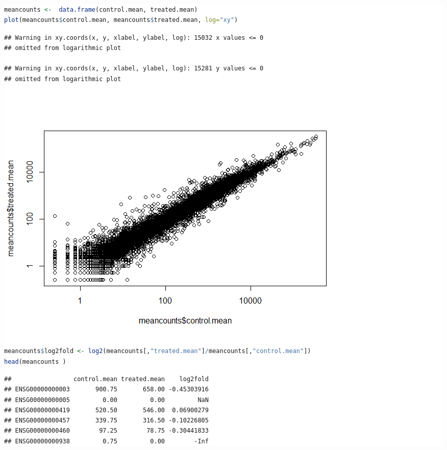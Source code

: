 ``` r
meancounts <-  data.frame(control.mean, treated.mean)
plot(meancounts$control.mean, meancounts$treated.mean, log="xy")
```

    ## Warning in xy.coords(x, y, xlabel, ylabel, log): 15032 x values <= 0
    ## omitted from logarithmic plot

    ## Warning in xy.coords(x, y, xlabel, ylabel, log): 15281 y values <= 0
    ## omitted from logarithmic plot

![](Pro14_files/figure-gfm/unnamed-chunk-6-1.png)

``` r
meancounts$log2fold <- log2(meancounts[,"treated.mean"]/meancounts[,"control.mean"])
head(meancounts )
```

    ##                 control.mean treated.mean    log2fold
    ## ENSG00000000003       900.75       658.00 -0.45303916
    ## ENSG00000000005         0.00         0.00         NaN
    ## ENSG00000000419       520.50       546.00  0.06900279
    ## ENSG00000000457       339.75       316.50 -0.10226805
    ## ENSG00000000460        97.25        78.75 -0.30441833
    ## ENSG00000000938         0.75         0.00        -Inf
